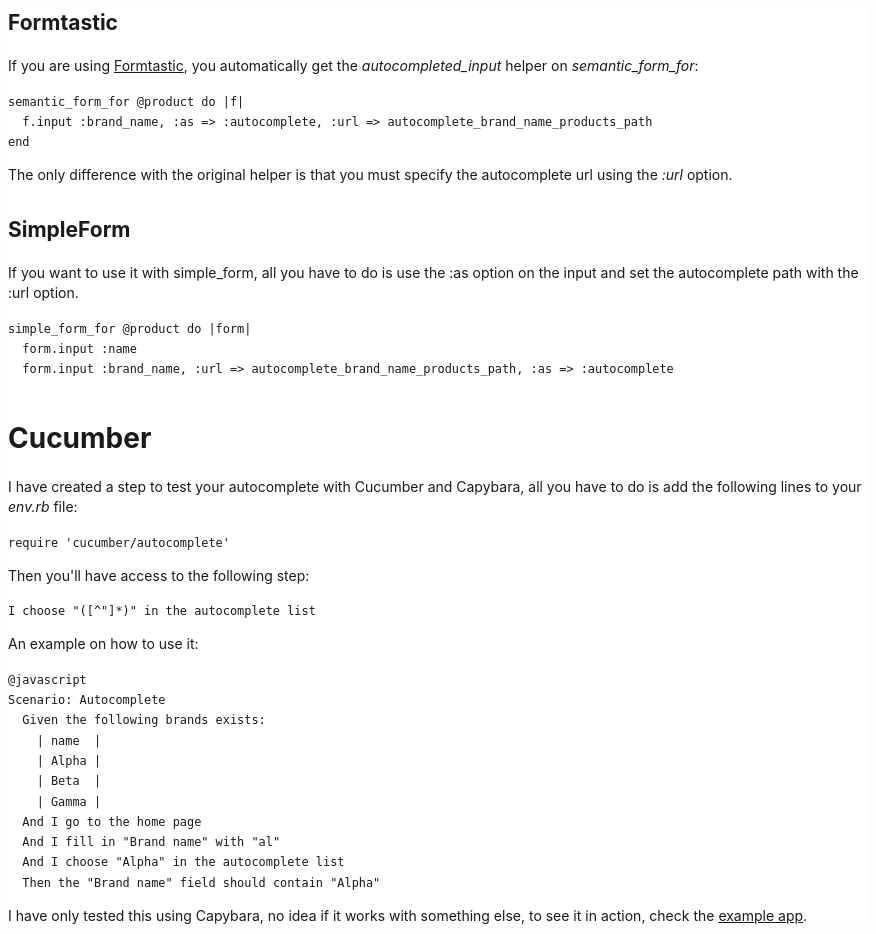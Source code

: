 
## Formtastic

If you are using [Formtastic](http://github.com/justinfrench/formtastic), you automatically get the *autocompleted_input* helper on *semantic_form_for*:

    semantic_form_for @product do |f|
      f.input :brand_name, :as => :autocomplete, :url => autocomplete_brand_name_products_path
    end

The only difference with the original helper is that you must specify the autocomplete url using the *:url* option.

## SimpleForm

If you want to use it with simple_form, all you have to do is use the
:as option on the input and set the autocomplete path with the :url
option.


    simple_form_for @product do |form|
      form.input :name
      form.input :brand_name, :url => autocomplete_brand_name_products_path, :as => :autocomplete

# Cucumber

I have created a step to test your autocomplete with Cucumber and Capybara, all you have to do is add the following lines to your *env.rb* file:

    require 'cucumber/autocomplete'

Then you'll have access to the following step:

    I choose "([^"]*)" in the autocomplete list

An example on how to use it:

    @javascript
    Scenario: Autocomplete
      Given the following brands exists:
        | name  |
        | Alpha |
        | Beta  |
        | Gamma |
      And I go to the home page
      And I fill in "Brand name" with "al"
      And I choose "Alpha" in the autocomplete list
      Then the "Brand name" field should contain "Alpha"

I have only tested this using Capybara, no idea if it works with something else, to see it in action, check the [example app](http://github.com/crowdint/rails3-jquery-autocomplete-app).
